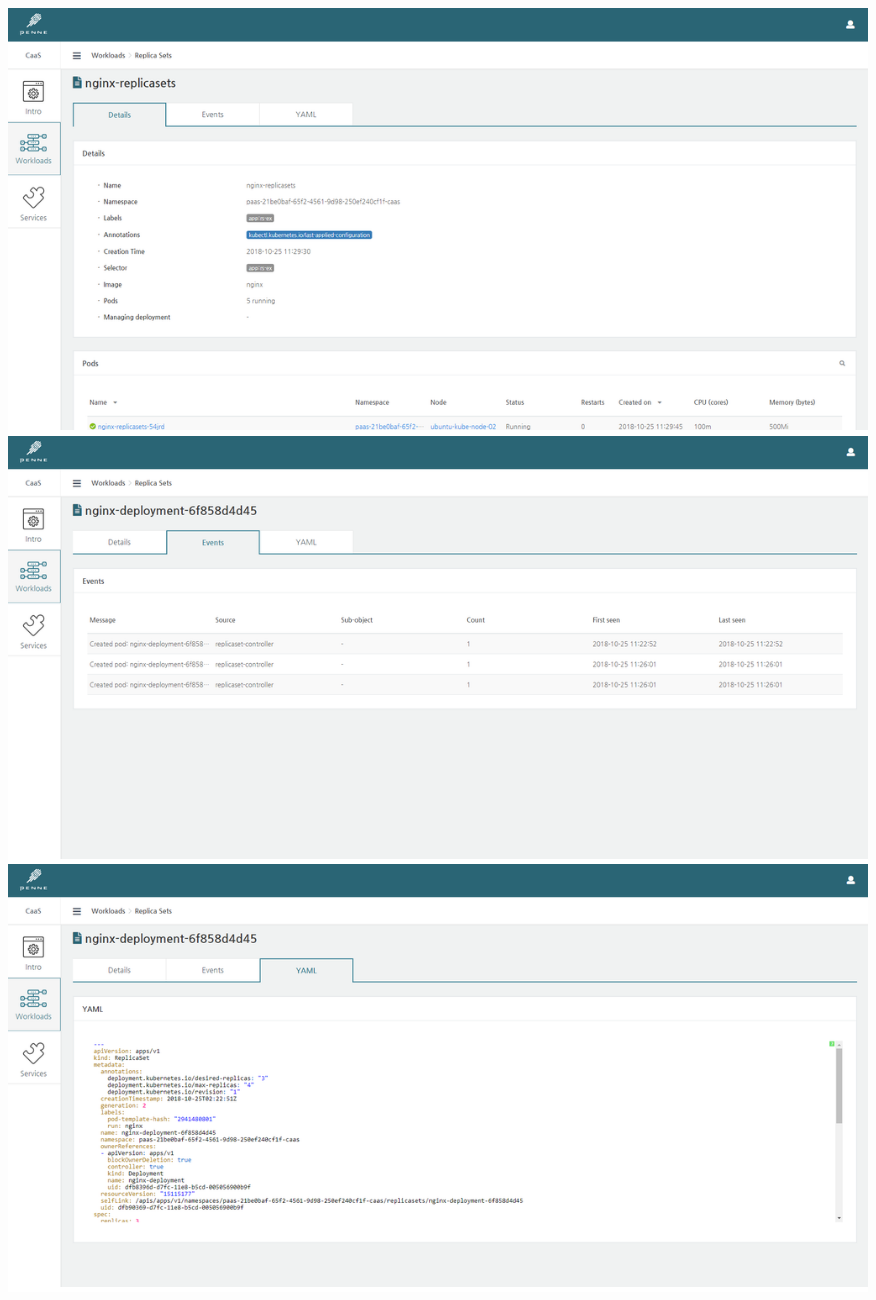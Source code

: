 ![](../../../.gitbook/assets/CAAS-039%20%282%29.png) ![](../../../.gitbook/assets/CAAS-041%20%282%29.png) ![](../../../.gitbook/assets/CAAS-042%20%282%29.png)